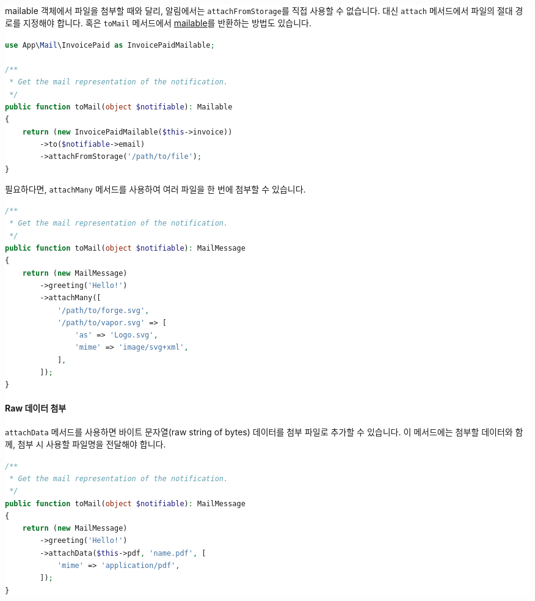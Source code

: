 mailable 객체에서 파일을 첨부할 때와 달리, 알림에서는 `attachFromStorage`를 직접 사용할 수 없습니다. 대신 `attach` 메서드에서 파일의 절대 경로를 지정해야 합니다. 혹은 `toMail` 메서드에서 [mailable](/docs/mail#generating-mailables)를 반환하는 방법도 있습니다.

```php
use App\Mail\InvoicePaid as InvoicePaidMailable;

/**
 * Get the mail representation of the notification.
 */
public function toMail(object $notifiable): Mailable
{
    return (new InvoicePaidMailable($this->invoice))
        ->to($notifiable->email)
        ->attachFromStorage('/path/to/file');
}
```

필요하다면, `attachMany` 메서드를 사용하여 여러 파일을 한 번에 첨부할 수 있습니다.

```php
/**
 * Get the mail representation of the notification.
 */
public function toMail(object $notifiable): MailMessage
{
    return (new MailMessage)
        ->greeting('Hello!')
        ->attachMany([
            '/path/to/forge.svg',
            '/path/to/vapor.svg' => [
                'as' => 'Logo.svg',
                'mime' => 'image/svg+xml',
            ],
        ]);
}
```

<a name="raw-data-attachments"></a>
#### Raw 데이터 첨부

`attachData` 메서드를 사용하면 바이트 문자열(raw string of bytes) 데이터를 첨부 파일로 추가할 수 있습니다. 이 메서드에는 첨부할 데이터와 함께, 첨부 시 사용할 파일명을 전달해야 합니다.

```php
/**
 * Get the mail representation of the notification.
 */
public function toMail(object $notifiable): MailMessage
{
    return (new MailMessage)
        ->greeting('Hello!')
        ->attachData($this->pdf, 'name.pdf', [
            'mime' => 'application/pdf',
        ]);
}
```

